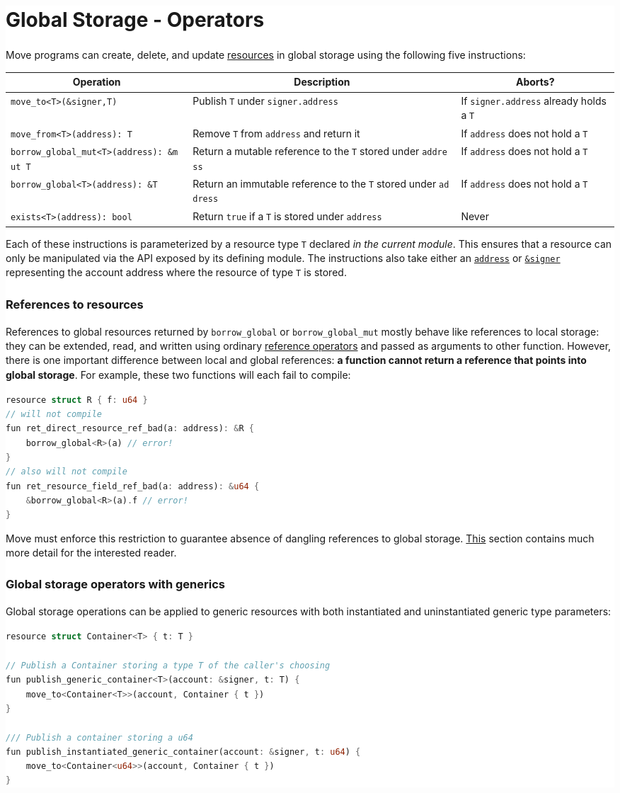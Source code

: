 # Global Storage - Operators

Move programs can create, delete, and update [resources](./structs-and-resources.md) in global storage using the following five instructions:

| Operation                                   | Description                                                        | Aborts?                                  |
----------------------------------------------|--------------------------------------------------------------------|-------------------------------------------
|`move_to<T>(&signer,T)`                      | Publish `T` under `signer.address`                                 | If `signer.address` already holds a `T` |
|`move_from<T>(address): T`                   | Remove `T` from `address` and return it                            | If `address` does not hold a `T`         |
|`borrow_global_mut<T>(address): &mut T`      | Return a mutable reference to the `T` stored under `address`       | If `address` does not hold a `T`         |
|`borrow_global<T>(address): &T`	             | Return an immutable reference to the `T` stored under `address`    | If `address` does not hold a `T`         |
|`exists<T>(address): bool`                   | Return `true` if a `T` is stored under `address`                   |  Never                                      |

Each of these instructions is parameterized by a resource type `T` declared *in the current module*. This ensures that a resource can only be manipulated via the API exposed by its defining module. The instructions also take either an [`address`](./address.md) or [`&signer`](./signer.md) representing the account address where the resource of type `T` is stored.

### References to resources

References to global resources returned by `borrow_global` or `borrow_global_mut` mostly behave like references to local storage: they can be extended, read, and written using ordinary [reference operators](./references.md) and passed as arguments to other function. However, there is one important difference between local and global references: **a function cannot return a reference that points into global storage**. For example, these two functions will each fail to compile:

```rust
resource struct R { f: u64 }
// will not compile
fun ret_direct_resource_ref_bad(a: address): &R {
    borrow_global<R>(a) // error!
}
// also will not compile
fun ret_resource_field_ref_bad(a: address): &u64 {
    &borrow_global<R>(a).f // error!
}
```

Move must enforce this restriction to guarantee absence of dangling references to global storage. [This](#reference-safety-for-global-resources) section contains much more detail for the interested reader.

### Global storage operators with generics

Global storage operations can be applied to generic resources with both instantiated and uninstantiated generic type parameters:

```rust
resource struct Container<T> { t: T }

// Publish a Container storing a type T of the caller's choosing
fun publish_generic_container<T>(account: &signer, t: T) {
    move_to<Container<T>>(account, Container { t })
}

/// Publish a container storing a u64
fun publish_instantiated_generic_container(account: &signer, t: u64) {
    move_to<Container<u64>>(account, Container { t })
}
```
